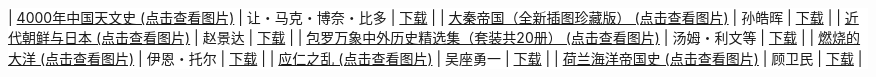 | [4000年中国天文史 (点击查看图片)](https://www.dushupai.com/attachment/2024/06/10/5dfdf607297fd64e.jpg) | 让・马克・博奈・比多 | [下载](https://url89.ctfile.com/f/31084289-1357000792-a0a2d6?p=8866) |
| [大秦帝国（全新插图珍藏版） (点击查看图片)](https://www.dushupai.com/attachment/2024/06/10/85479d646b7202ec.jpg) | 孙皓晖 | [下载](https://url89.ctfile.com/f/31084289-1357000723-5e1d6c?p=8866) |
| [近代朝鲜与日本 (点击查看图片)](https://www.dushupai.com/attachment/2024/06/10/b508382f377e8e14.jpg) | 赵景达 | [下载](https://url89.ctfile.com/f/31084289-1357000528-ff6dab?p=8866) |
| [包罗万象中外历史精选集（套装共20册） (点击查看图片)](https://www.dushupai.com/attachment/2024/06/10/889545a62ab5e195.jpg) | 汤姆・利文等 | [下载](https://url89.ctfile.com/f/31084289-1357000627-ea3343?p=8866) |
| [燃烧的大洋 (点击查看图片)](https://www.dushupai.com/attachment/2024/06/10/237759583caef936.jpg) | 伊恩・托尔 | [下载](https://url89.ctfile.com/f/31084289-1357000363-43c63c?p=8866) |
| [应仁之乱 (点击查看图片)](https://www.dushupai.com/attachment/2024/06/10/0e79b9f245aa8996.jpg) | 吴座勇一 | [下载](https://url89.ctfile.com/f/31084289-1357000261-4a809a?p=8866) |
| [荷兰海洋帝国史 (点击查看图片)](https://www.dushupai.com/attachment/2024/06/10/2221102820810edc.jpg) | 顾卫民 | [下载](https://url89.ctfile.com/f/31084289-1357000186-39aa96?p=8866) |
